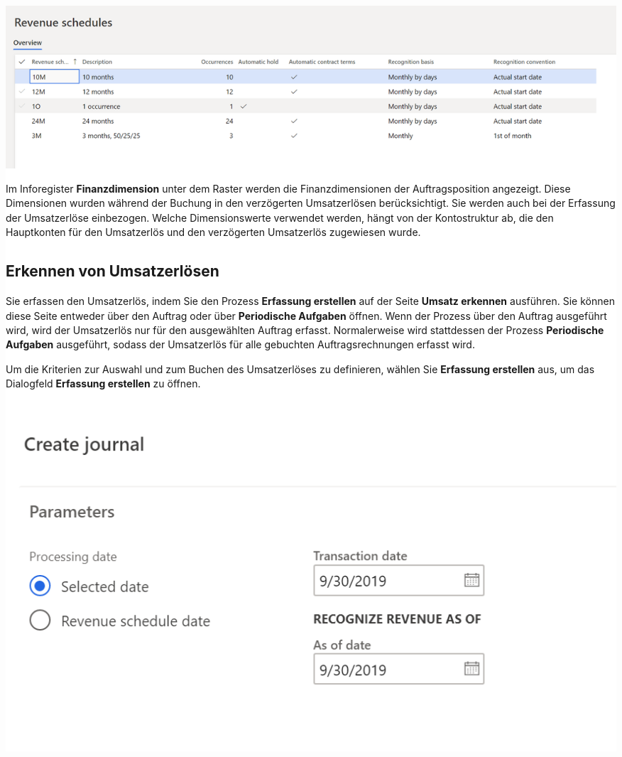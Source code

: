 [![Seite „Umsatzerlöszeitpläne“](./media/revenue-recognition-rev-revenue-schedules.png)](./media/revenue-recognition-rev-revenue-schedules.png)

Im Inforegister **Finanzdimension** unter dem Raster werden die Finanzdimensionen der Auftragsposition angezeigt. Diese Dimensionen wurden während der Buchung in den verzögerten Umsatzerlösen berücksichtigt. Sie werden auch bei der Erfassung der Umsatzerlöse einbezogen. Welche Dimensionswerte verwendet werden, hängt von der Kontostruktur ab, die den Hauptkonten für den Umsatzerlös und den verzögerten Umsatzerlös zugewiesen wurde.

## <a name="recognize-revenue"></a>Erkennen von Umsatzerlösen

Sie erfassen den Umsatzerlös, indem Sie den Prozess **Erfassung erstellen** auf der Seite **Umsatz erkennen** ausführen. Sie können diese Seite entweder über den Auftrag oder über **Periodische Aufgaben** öffnen. Wenn der Prozess über den Auftrag ausgeführt wird, wird der Umsatzerlös nur für den ausgewählten Auftrag erfasst. Normalerweise wird stattdessen der Prozess **Periodische Aufgaben** ausgeführt, sodass der Umsatzerlös für alle gebuchten Auftragsrechnungen erfasst wird.

Um die Kriterien zur Auswahl und zum Buchen des Umsatzerlöses zu definieren, wählen Sie **Erfassung erstellen** aus, um das Dialogfeld **Erfassung erstellen** zu öffnen.

[![Erstellen von Erfassungsparameteroptionen](./media/revenue-recognition-create-journal.png)](./media/revenue-recognition-create-journal.png)
